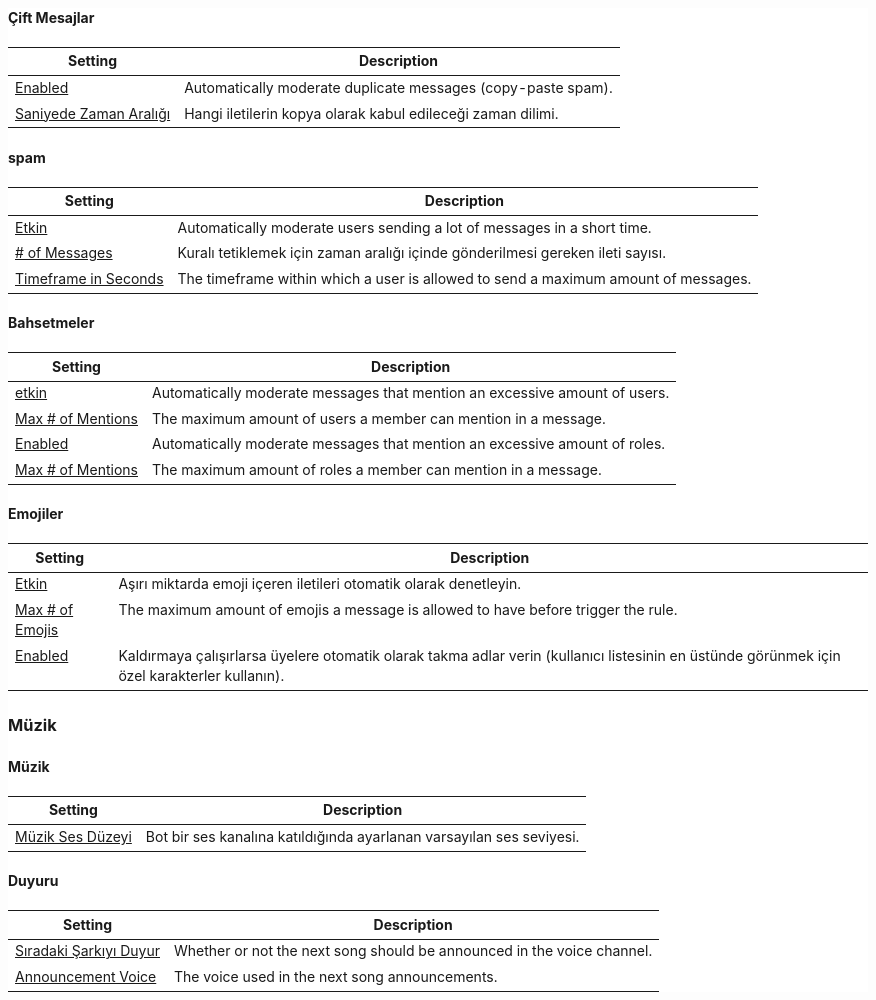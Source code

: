 #### Çift Mesajlar

| Setting                                                           | Description                                                  |
| ----------------------------------------------------------------- | ------------------------------------------------------------ |
| [Enabled](#automodduplicatetextenabled)                           | Automatically moderate duplicate messages (copy-paste spam). |
| [Saniyede Zaman Aralığı](#automodduplicatetexttimeframeinseconds) | Hangi iletilerin kopya olarak kabul edileceği zaman dilimi.  |

#### spam

| Setting                                                         | Description                                                                        |
| --------------------------------------------------------------- | ---------------------------------------------------------------------------------- |
| [Etkin](#automodquickmessagesenabled)                           | Automatically moderate users sending a lot of messages in a short time.            |
| [# of Messages](#automodquickmessagesnumberofmessages)          | Kuralı tetiklemek için zaman aralığı içinde gönderilmesi gereken ileti sayısı.     |
| [Timeframe in Seconds](#automodquickmessagestimeframeinseconds) | The timeframe within which a user is allowed to send a maximum amount of messages. |

#### Bahsetmeler

| Setting                                                      | Description                                                                |
| ------------------------------------------------------------ | -------------------------------------------------------------------------- |
| [etkin](#automodmentionusersenabled)                         | Automatically moderate messages that mention an excessive amount of users. |
| [Max # of Mentions](#automodmentionusersmaxnumberofmentions) | The maximum amount of users a member can mention in a message.             |
| [Enabled](#automodmentionrolesenabled)                       | Automatically moderate messages that mention an excessive amount of roles. |
| [Max # of Mentions](#automodmentionrolesmaxnumberofmentions) | The maximum amount of roles a member can mention in a message.             |

#### Emojiler

| Setting                                            | Description                                                                                                                                  |
| -------------------------------------------------- | -------------------------------------------------------------------------------------------------------------------------------------------- |
| [Etkin](#automodemojisenabled)                     | Aşırı miktarda emoji içeren iletileri otomatik olarak denetleyin.                                                                            |
| [Max # of Emojis](#automodemojismaxnumberofemojis) | The maximum amount of emojis a message is allowed to have before trigger the rule.                                                           |
| [Enabled](#automodhoistenabled)                    | Kaldırmaya çalışırlarsa üyelere otomatik olarak takma adlar verin (kullanıcı listesinin en üstünde görünmek için özel karakterler kullanın). |

### Müzik

#### Müzik

| Setting                          | Description                                                          |
| -------------------------------- | -------------------------------------------------------------------- |
| [Müzik Ses Düzeyi](#musicvolume) | Bot bir ses kanalına katıldığında ayarlanan varsayılan ses seviyesi. |

#### Duyuru

| Setting                                     | Description                                                            |
| ------------------------------------------- | ---------------------------------------------------------------------- |
| [Sıradaki Şarkıyı Duyur](#announcenextsong) | Whether or not the next song should be announced in the voice channel. |
| [Announcement Voice](#announcementvoice)    | The voice used in the next song announcements.                         |
